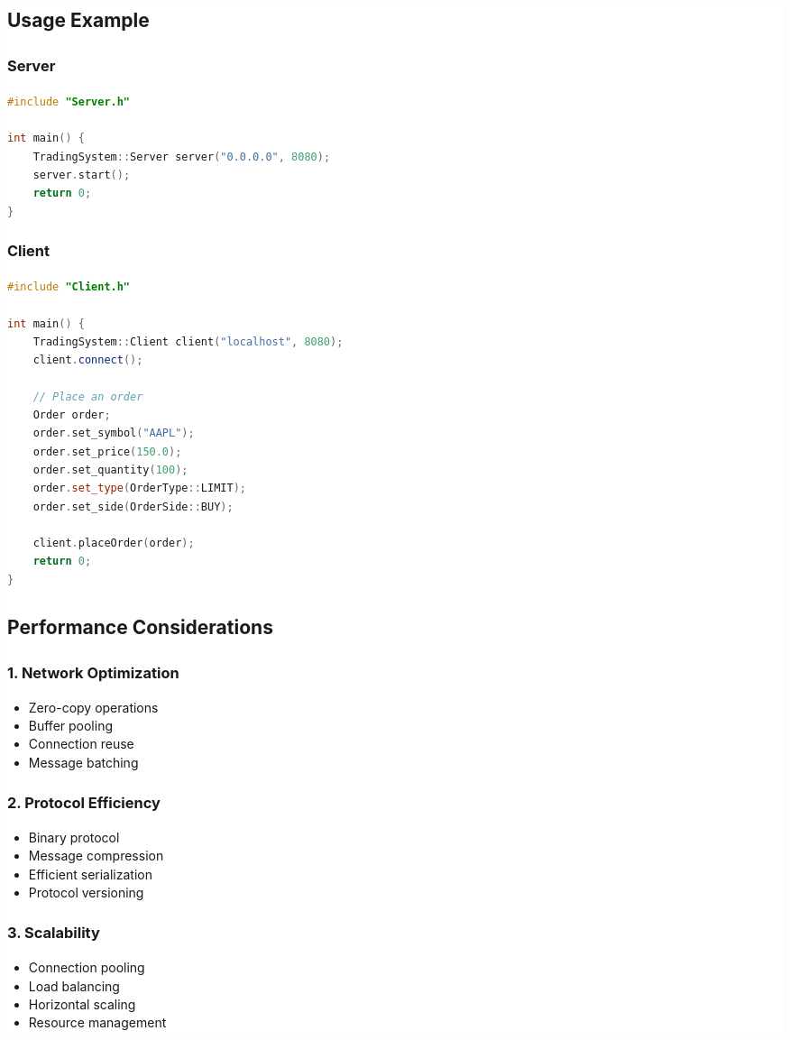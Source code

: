 ## Usage Example

### Server
```cpp
#include "Server.h"

int main() {
    TradingSystem::Server server("0.0.0.0", 8080);
    server.start();
    return 0;
}
```

### Client
```cpp
#include "Client.h"

int main() {
    TradingSystem::Client client("localhost", 8080);
    client.connect();
    
    // Place an order
    Order order;
    order.set_symbol("AAPL");
    order.set_price(150.0);
    order.set_quantity(100);
    order.set_type(OrderType::LIMIT);
    order.set_side(OrderSide::BUY);
    
    client.placeOrder(order);
    return 0;
}
```

## Performance Considerations

### 1. Network Optimization
- Zero-copy operations
- Buffer pooling
- Connection reuse
- Message batching

### 2. Protocol Efficiency
- Binary protocol
- Message compression
- Efficient serialization
- Protocol versioning

### 3. Scalability
- Connection pooling
- Load balancing
- Horizontal scaling
- Resource management
